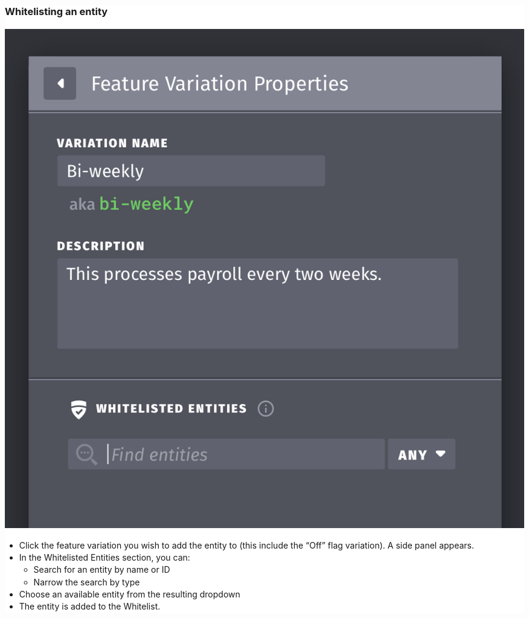 
### Whitelisting an entity

![](assets/wl-entity.png)

- Click the feature variation you wish to add the entity to (this include the “Off” flag variation). A side panel appears. 
- In the Whitelisted Entities section, you can:
    - Search for an entity by name or ID
    - Narrow the search by type
- Choose an available entity from the resulting dropdown
- The entity is added to the Whitelist.
